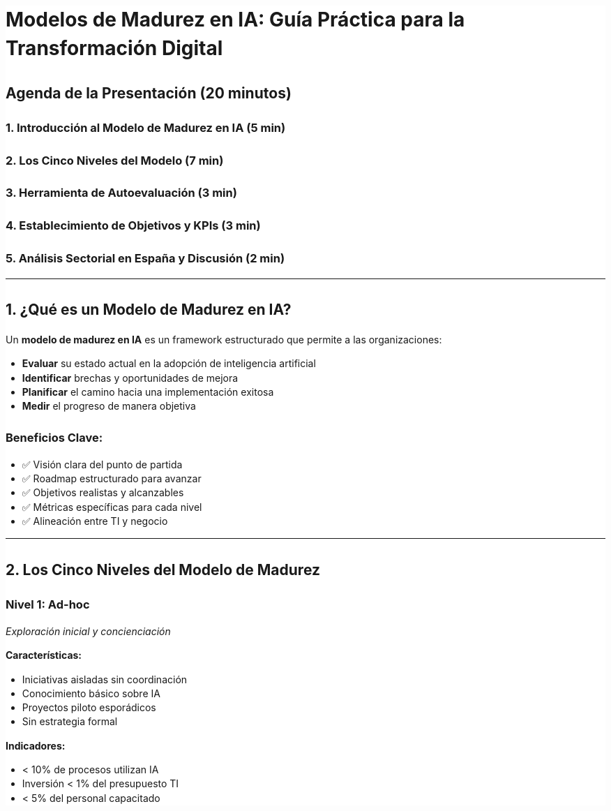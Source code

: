 # Modelos de Madurez en IA: Guía Práctica para la Transformación Digital

## Agenda de la Presentación (20 minutos)

### 1. Introducción al Modelo de Madurez en IA (5 min)
### 2. Los Cinco Niveles del Modelo (7 min)
### 3. Herramienta de Autoevaluación (3 min)
### 4. Establecimiento de Objetivos y KPIs (3 min)
### 5. Análisis Sectorial en España y Discusión (2 min)

---

## 1. ¿Qué es un Modelo de Madurez en IA?

Un **modelo de madurez en IA** es un framework estructurado que permite a las organizaciones:

- **Evaluar** su estado actual en la adopción de inteligencia artificial
- **Identificar** brechas y oportunidades de mejora
- **Planificar** el camino hacia una implementación exitosa
- **Medir** el progreso de manera objetiva

### Beneficios Clave:
- ✅ Visión clara del punto de partida
- ✅ Roadmap estructurado para avanzar
- ✅ Objetivos realistas y alcanzables
- ✅ Métricas específicas para cada nivel
- ✅ Alineación entre TI y negocio

---

## 2. Los Cinco Niveles del Modelo de Madurez

### **Nivel 1: Ad-hoc**
*Exploración inicial y concienciación*

**Características:**
- Iniciativas aisladas sin coordinación
- Conocimiento básico sobre IA
- Proyectos piloto esporádicos
- Sin estrategia formal

**Indicadores:**
- < 10% de procesos utilizan IA
- Inversión < 1% del presupuesto TI
- < 5% del personal capacitado
